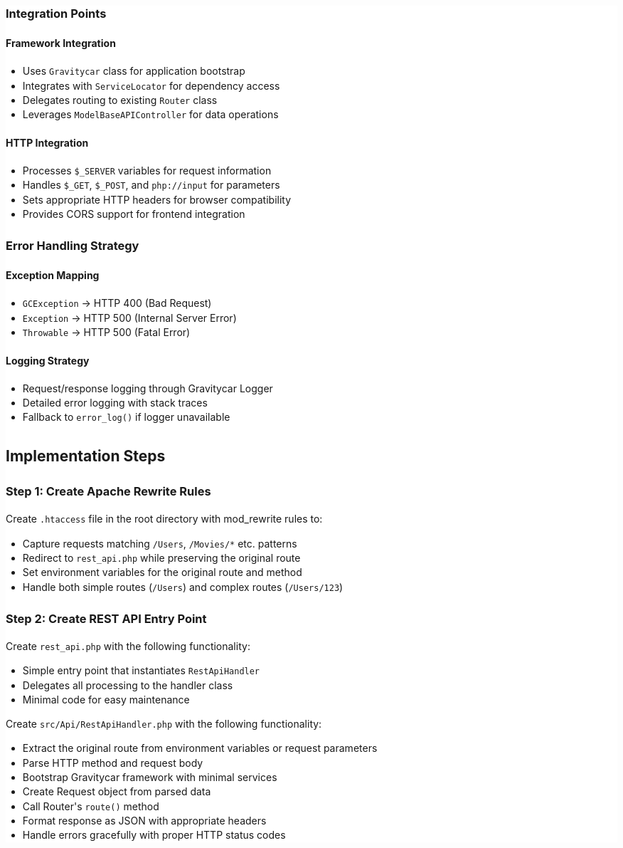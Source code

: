 ### Integration Points

#### Framework Integration
- Uses `Gravitycar` class for application bootstrap
- Integrates with `ServiceLocator` for dependency access
- Delegates routing to existing `Router` class
- Leverages `ModelBaseAPIController` for data operations

#### HTTP Integration
- Processes `$_SERVER` variables for request information
- Handles `$_GET`, `$_POST`, and `php://input` for parameters
- Sets appropriate HTTP headers for browser compatibility
- Provides CORS support for frontend integration

### Error Handling Strategy

#### Exception Mapping
- `GCException` → HTTP 400 (Bad Request)
- `Exception` → HTTP 500 (Internal Server Error)
- `Throwable` → HTTP 500 (Fatal Error)

#### Logging Strategy
- Request/response logging through Gravitycar Logger
- Detailed error logging with stack traces
- Fallback to `error_log()` if logger unavailable

## Implementation Steps

### Step 1: Create Apache Rewrite Rules
Create `.htaccess` file in the root directory with mod_rewrite rules to:
- Capture requests matching `/Users`, `/Movies/*` etc. patterns
- Redirect to `rest_api.php` while preserving the original route
- Set environment variables for the original route and method
- Handle both simple routes (`/Users`) and complex routes (`/Users/123`)

### Step 2: Create REST API Entry Point
Create `rest_api.php` with the following functionality:
- Simple entry point that instantiates `RestApiHandler`
- Delegates all processing to the handler class
- Minimal code for easy maintenance

Create `src/Api/RestApiHandler.php` with the following functionality:
- Extract the original route from environment variables or request parameters
- Parse HTTP method and request body
- Bootstrap Gravitycar framework with minimal services
- Create Request object from parsed data
- Call Router's `route()` method
- Format response as JSON with appropriate headers
- Handle errors gracefully with proper HTTP status codes
